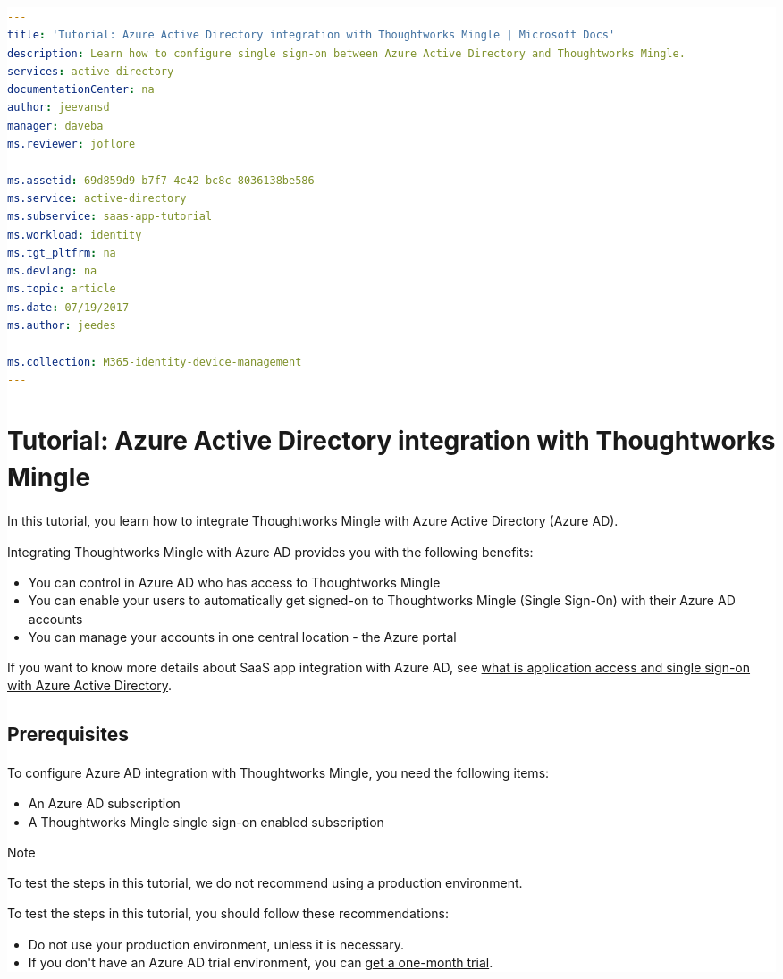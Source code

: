 ```yaml
---
title: 'Tutorial: Azure Active Directory integration with Thoughtworks Mingle | Microsoft Docs'
description: Learn how to configure single sign-on between Azure Active Directory and Thoughtworks Mingle.
services: active-directory
documentationCenter: na
author: jeevansd
manager: daveba
ms.reviewer: joflore

ms.assetid: 69d859d9-b7f7-4c42-bc8c-8036138be586
ms.service: active-directory
ms.subservice: saas-app-tutorial
ms.workload: identity
ms.tgt_pltfrm: na
ms.devlang: na
ms.topic: article
ms.date: 07/19/2017
ms.author: jeedes

ms.collection: M365-identity-device-management
---
```

# Tutorial: Azure Active Directory integration with Thoughtworks Mingle

In this tutorial, you learn how to integrate Thoughtworks Mingle with Azure Active Directory (Azure AD).

Integrating Thoughtworks Mingle with Azure AD provides you with the following benefits:

- You can control in Azure AD who has access to Thoughtworks Mingle
- You can enable your users to automatically get signed-on to Thoughtworks Mingle (Single Sign-On) with their Azure AD accounts
- You can manage your accounts in one central location - the Azure portal

If you want to know more details about SaaS app integration with Azure AD, see [what is application access and single sign-on with Azure Active Directory](../manage-apps/what-is-single-sign-on.md).

## Prerequisites

To configure Azure AD integration with Thoughtworks Mingle, you need the following items:

- An Azure AD subscription
- A Thoughtworks Mingle single sign-on enabled subscription

> [!NOTE]
> To test the steps in this tutorial, we do not recommend using a production environment.

To test the steps in this tutorial, you should follow these recommendations:

- Do not use your production environment, unless it is necessary.
- If you don't have an Azure AD trial environment, you can [get a one-month trial](https://azure.microsoft.com/pricing/free-trial/).


[1]: ./media/thoughtworks-mingle-tutorial/tutorial_general_01.png
[2]: ./media/thoughtworks-mingle-tutorial/tutorial_general_02.png
[3]: ./media/thoughtworks-mingle-tutorial/tutorial_general_03.png
[4]: ./media/thoughtworks-mingle-tutorial/tutorial_general_04.png
[100]: ./media/thoughtworks-mingle-tutorial/tutorial_general_100.png
[200]: ./media/thoughtworks-mingle-tutorial/tutorial_general_200.png
[201]: ./media/thoughtworks-mingle-tutorial/tutorial_general_201.png
[202]: ./media/thoughtworks-mingle-tutorial/tutorial_general_202.png
[203]: ./media/thoughtworks-mingle-tutorial/tutorial_general_203.png